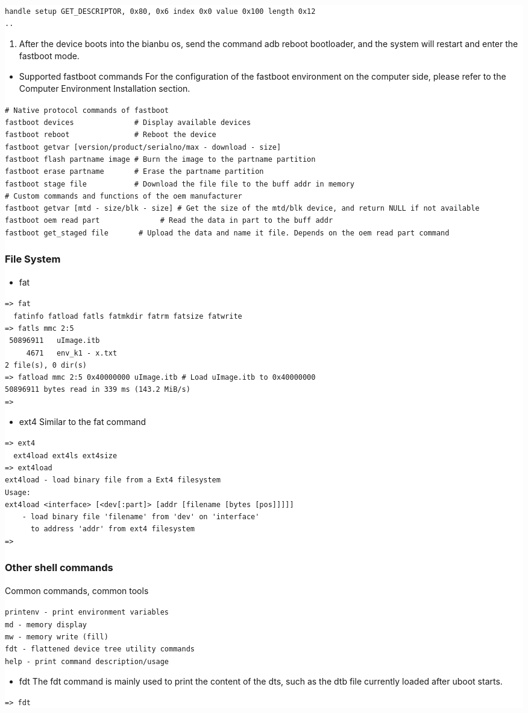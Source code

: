 ```shell
handle setup GET_DESCRIPTOR, 0x80, 0x6 index 0x0 value 0x100 length 0x12
..
```
1. After the device boots into the bianbu os, send the command adb reboot bootloader, and the system will restart and enter the fastboot mode.
- Supported fastboot commands
For the configuration of the fastboot environment on the computer side, please refer to the Computer Environment Installation section.
```shell
# Native protocol commands of fastboot
fastboot devices              # Display available devices
fastboot reboot               # Reboot the device
fastboot getvar [version/product/serialno/max - download - size]
fastboot flash partname image # Burn the image to the partname partition
fastboot erase partname       # Erase the partname partition
fastboot stage file           # Download the file file to the buff addr in memory
# Custom commands and functions of the oem manufacturer
fastboot getvar [mtd - size/blk - size] # Get the size of the mtd/blk device, and return NULL if not available
fastboot oem read part              # Read the data in part to the buff addr
fastboot get_staged file       # Upload the data and name it file. Depends on the oem read part command
```
### File System
- fat
```shell
=> fat
  fatinfo fatload fatls fatmkdir fatrm fatsize fatwrite
=> fatls mmc 2:5
 50896911   uImage.itb
     4671   env_k1 - x.txt
2 file(s), 0 dir(s)
=> fatload mmc 2:5 0x40000000 uImage.itb # Load uImage.itb to 0x40000000
50896911 bytes read in 339 ms (143.2 MiB/s)
=>
```
- ext4
Similar to the fat command
```shell
=> ext4
  ext4load ext4ls ext4size
=> ext4load
ext4load - load binary file from a Ext4 filesystem
Usage:
ext4load <interface> [<dev[:part]> [addr [filename [bytes [pos]]]]]
    - load binary file 'filename' from 'dev' on 'interface'
      to address 'addr' from ext4 filesystem
=>
```

### Other shell commands
Common commands, common tools
```shell
printenv - print environment variables
md - memory display
mw - memory write (fill)
fdt - flattened device tree utility commands
help - print command description/usage
```
- fdt
The fdt command is mainly used to print the content of the dts, such as the dtb file currently loaded after uboot starts.
```shell
=> fdt
```